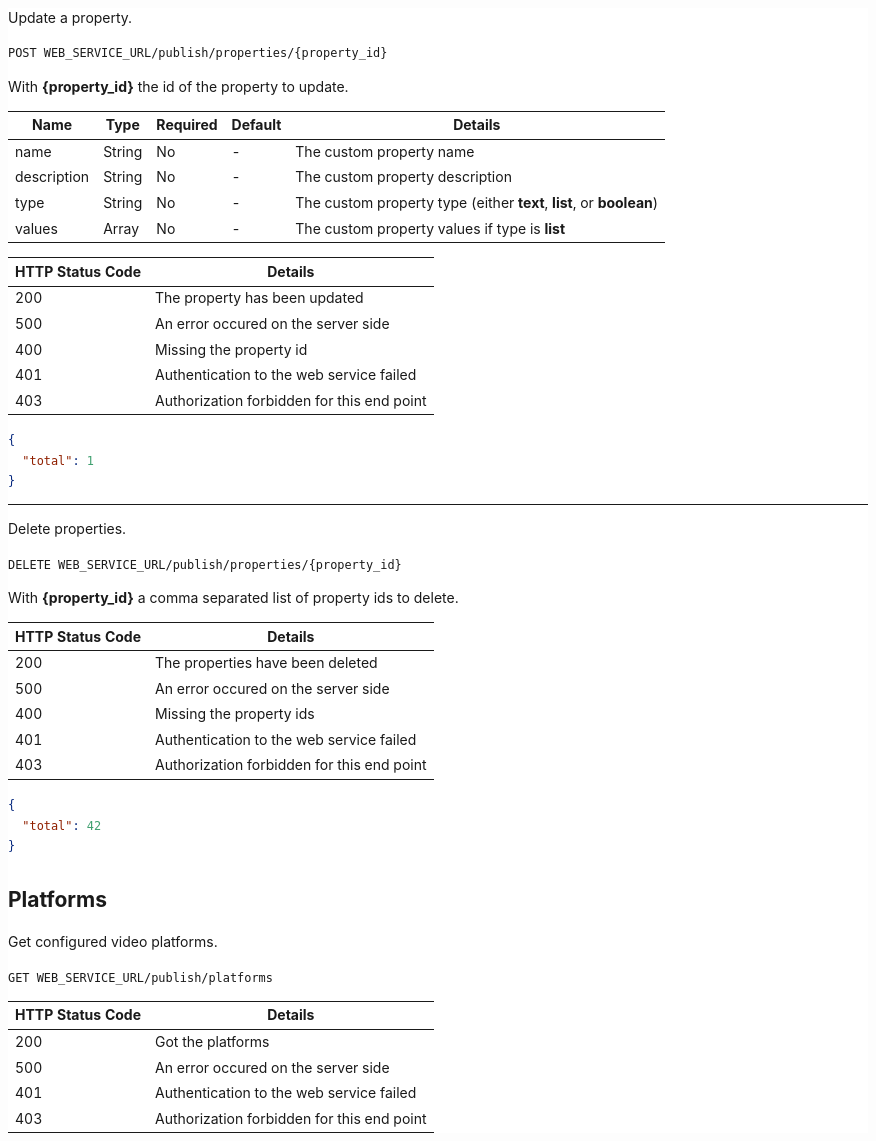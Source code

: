 
Update a property.

    POST WEB_SERVICE_URL/publish/properties/{property_id}

With **{property_id}** the id of the property to update.

Name | Type | Required | Default | Details
---- | ---- | ---- | ---- | ----
name | String | No | - | The custom property name
description | String | No | - | The custom property description
type | String | No | - | The custom property type (either **text**, **list**, or **boolean**)
values | Array | No | - | The custom property values if type is **list**

HTTP Status Code | Details
---- | ----
200 | The property has been updated
500 | An error occured on the server side
400 | Missing the property id
401 | Authentication to the web service failed
403 | Authorization forbidden for this end point

```json
{
  "total": 1
}
```

---

Delete properties.

    DELETE WEB_SERVICE_URL/publish/properties/{property_id}

With **{property_id}** a comma separated list of property ids to delete.

HTTP Status Code | Details
---- | ----
200 | The properties have been deleted
500 | An error occured on the server side
400 | Missing the property ids
401 | Authentication to the web service failed
403 | Authorization forbidden for this end point

```json
{
  "total": 42
}
```

## Platforms

Get configured video platforms.

    GET WEB_SERVICE_URL/publish/platforms

HTTP Status Code | Details
---- | ----
200 | Got the platforms
500 | An error occured on the server side
401 | Authentication to the web service failed
403 | Authorization forbidden for this end point
